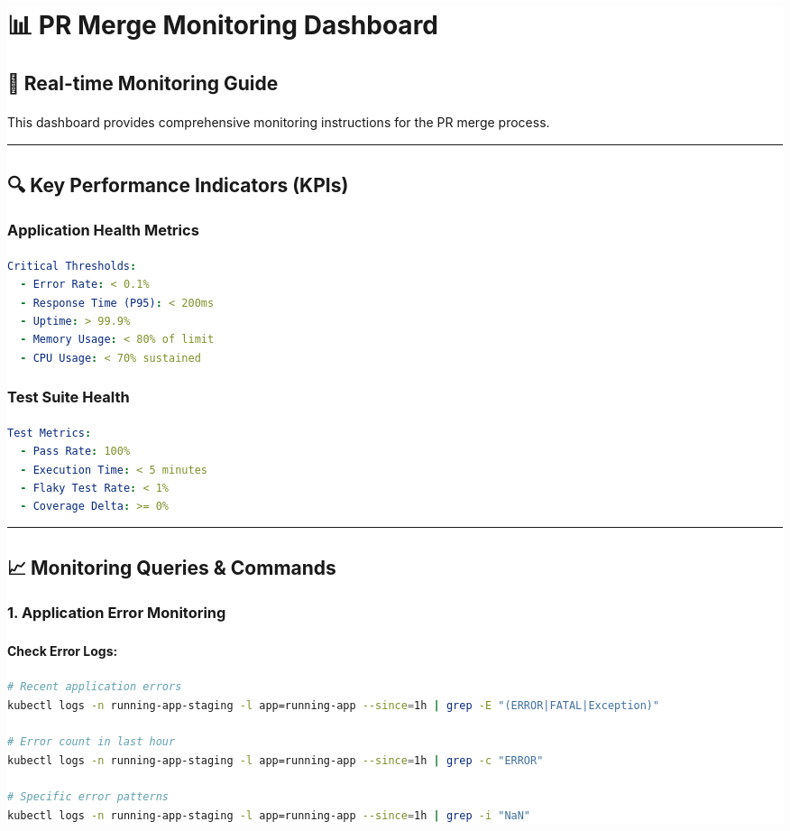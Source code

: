 # 📊 PR Merge Monitoring Dashboard

## 🎯 Real-time Monitoring Guide

This dashboard provides comprehensive monitoring instructions for the PR merge process.

---

## 🔍 Key Performance Indicators (KPIs)

### Application Health Metrics

```yaml
Critical Thresholds:
  - Error Rate: < 0.1%
  - Response Time (P95): < 200ms
  - Uptime: > 99.9%
  - Memory Usage: < 80% of limit
  - CPU Usage: < 70% sustained
```

### Test Suite Health

```yaml
Test Metrics:
  - Pass Rate: 100%
  - Execution Time: < 5 minutes
  - Flaky Test Rate: < 1%
  - Coverage Delta: >= 0%
```

---

## 📈 Monitoring Queries & Commands

### 1. Application Error Monitoring

#### Check Error Logs:

```bash
# Recent application errors
kubectl logs -n running-app-staging -l app=running-app --since=1h | grep -E "(ERROR|FATAL|Exception)"

# Error count in last hour
kubectl logs -n running-app-staging -l app=running-app --since=1h | grep -c "ERROR"

# Specific error patterns
kubectl logs -n running-app-staging -l app=running-app --since=1h | grep -i "NaN"
```

